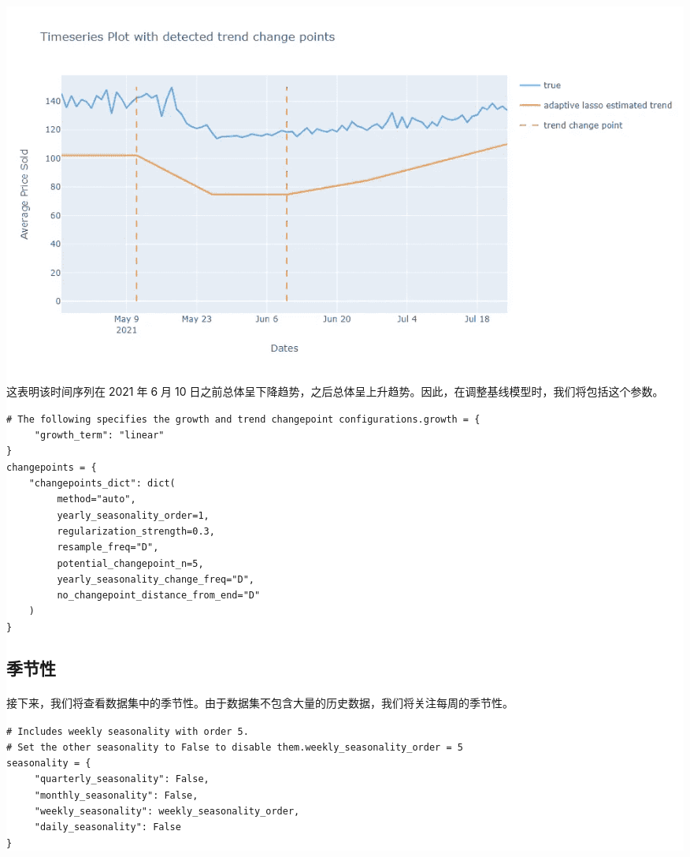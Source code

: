 ![](img/219bb72335172b74e64c34b1e2af55aa.png)

这表明该时间序列在 2021 年 6 月 10 日之前总体呈下降趋势，之后总体呈上升趋势。因此，在调整基线模型时，我们将包括这个参数。

```
# The following specifies the growth and trend changepoint configurations.growth = {
     "growth_term": "linear"
}
changepoints = {
    "changepoints_dict": dict(
         method="auto",
         yearly_seasonality_order=1,
         regularization_strength=0.3,
         resample_freq="D",
         potential_changepoint_n=5,
         yearly_seasonality_change_freq="D",
         no_changepoint_distance_from_end="D"
    )
}
```

## 季节性

接下来，我们将查看数据集中的季节性。由于数据集不包含大量的历史数据，我们将关注每周的季节性。

```
# Includes weekly seasonality with order 5.
# Set the other seasonality to False to disable them.weekly_seasonality_order = 5
seasonality = {
     "quarterly_seasonality": False,
     "monthly_seasonality": False,
     "weekly_seasonality": weekly_seasonality_order,
     "daily_seasonality": False
}
```
